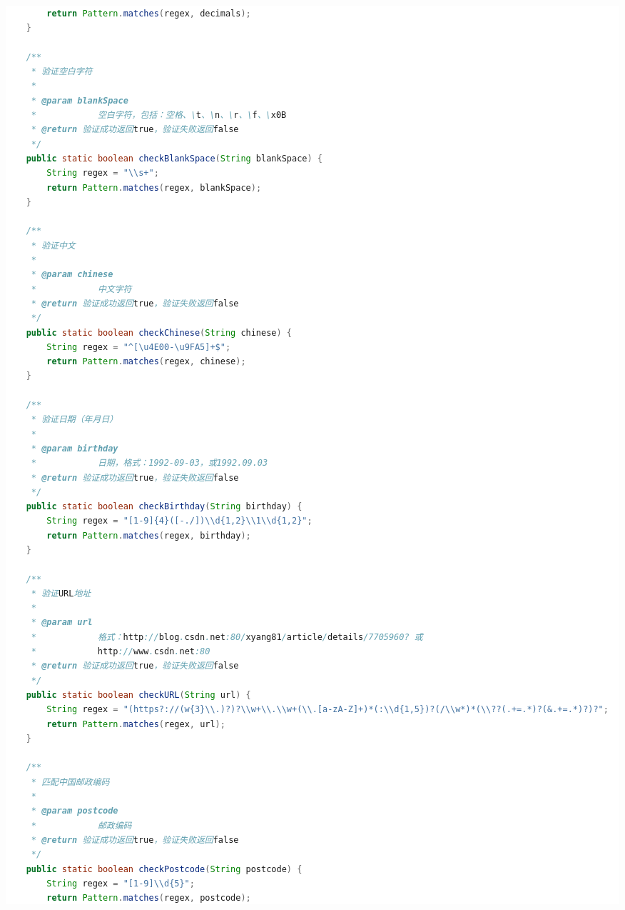 ```java
		return Pattern.matches(regex, decimals);
	}

	/**
	 * 验证空白字符
	 * 
	 * @param blankSpace
	 *            空白字符，包括：空格、\t、\n、\r、\f、\x0B
	 * @return 验证成功返回true，验证失败返回false
	 */
	public static boolean checkBlankSpace(String blankSpace) {
		String regex = "\\s+";
		return Pattern.matches(regex, blankSpace);
	}

	/**
	 * 验证中文
	 * 
	 * @param chinese
	 *            中文字符
	 * @return 验证成功返回true，验证失败返回false
	 */
	public static boolean checkChinese(String chinese) {
		String regex = "^[\u4E00-\u9FA5]+$";
		return Pattern.matches(regex, chinese);
	}

	/**
	 * 验证日期（年月日）
	 * 
	 * @param birthday
	 *            日期，格式：1992-09-03，或1992.09.03
	 * @return 验证成功返回true，验证失败返回false
	 */
	public static boolean checkBirthday(String birthday) {
		String regex = "[1-9]{4}([-./])\\d{1,2}\\1\\d{1,2}";
		return Pattern.matches(regex, birthday);
	}

	/**
	 * 验证URL地址
	 * 
	 * @param url
	 *            格式：http://blog.csdn.net:80/xyang81/article/details/7705960? 或
	 *            http://www.csdn.net:80
	 * @return 验证成功返回true，验证失败返回false
	 */
	public static boolean checkURL(String url) {
		String regex = "(https?://(w{3}\\.)?)?\\w+\\.\\w+(\\.[a-zA-Z]+)*(:\\d{1,5})?(/\\w*)*(\\??(.+=.*)?(&.+=.*)?)?";
		return Pattern.matches(regex, url);
	}

	/**
	 * 匹配中国邮政编码
	 * 
	 * @param postcode
	 *            邮政编码
	 * @return 验证成功返回true，验证失败返回false
	 */
	public static boolean checkPostcode(String postcode) {
		String regex = "[1-9]\\d{5}";
		return Pattern.matches(regex, postcode);
```